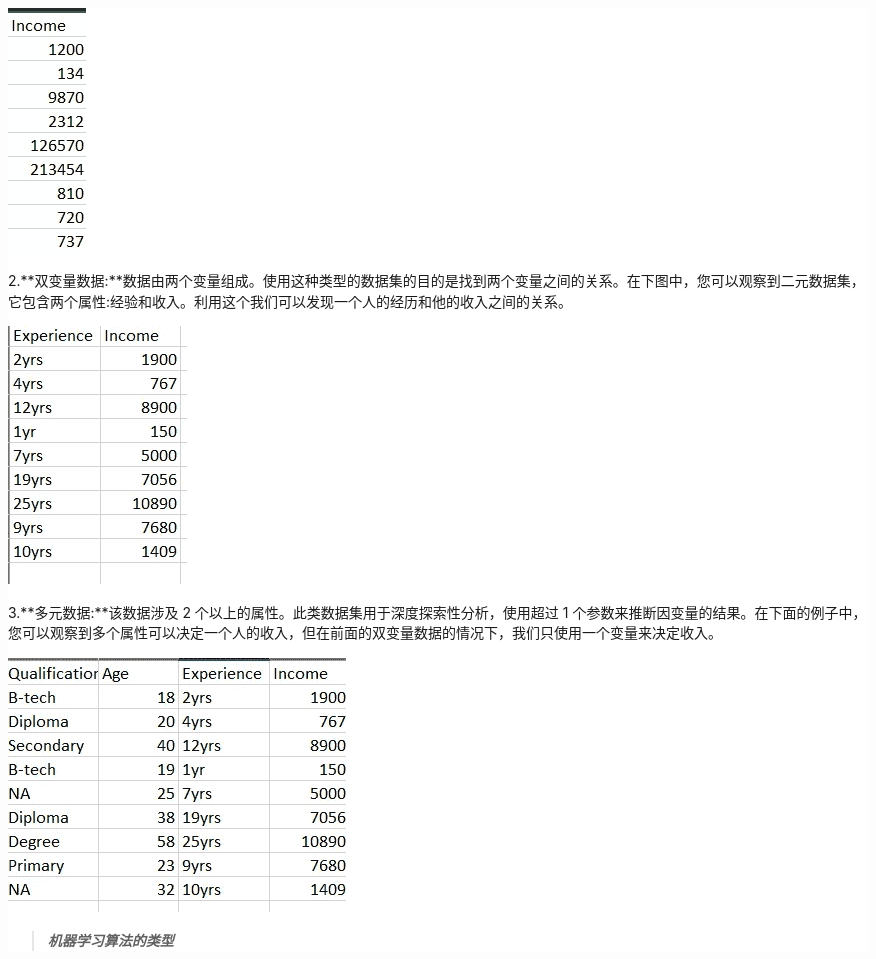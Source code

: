 ![](img/1665590cba09bec91eac4b9538fec6cf.png)

2.**双变量数据:**数据由两个变量组成。使用这种类型的数据集的目的是找到两个变量之间的关系。在下图中，您可以观察到二元数据集，它包含两个属性:经验和收入。利用这个我们可以发现一个人的经历和他的收入之间的关系。

![](img/7608c7bf6e846bbc37dd6f769b2fe74a.png)

3.**多元数据:**该数据涉及 2 个以上的属性。此类数据集用于深度探索性分析，使用超过 1 个参数来推断因变量的结果。在下面的例子中，您可以观察到多个属性可以决定一个人的收入，但在前面的双变量数据的情况下，我们只使用一个变量来决定收入。

![](img/8bb2d87f25464162307439e4a2c57e3f.png)

> ***机器学习算法的类型***
